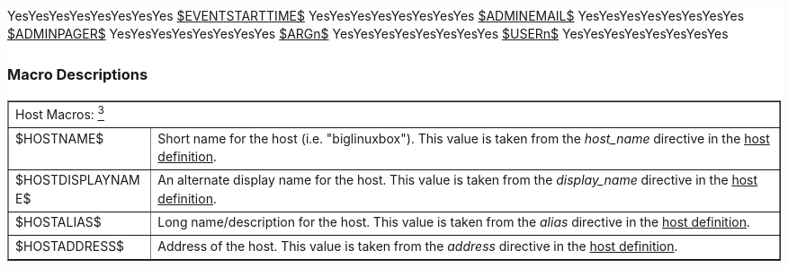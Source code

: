 <td class="MacroYes">Yes</td><td class="MacroYes">Yes</td><td class="MacroYes">Yes</td><td class="MacroYes">Yes</td><td class="MacroYes">Yes</td><td class="MacroYes">Yes</td><td class="MacroYes">Yes</td><td class="MacroYes">Yes</td>
</tr>
<tr>
<td class='MacroName'><a href="#eventstarttime">$EVENTSTARTTIME$</a></td>
<td class="MacroYes">Yes</td><td class="MacroYes">Yes</td><td class="MacroYes">Yes</td><td class="MacroYes">Yes</td><td class="MacroYes">Yes</td><td class="MacroYes">Yes</td><td class="MacroYes">Yes</td><td class="MacroYes">Yes</td>
</tr>
<tr>
<td class='MacroName'><a href="#adminemail">$ADMINEMAIL$</a></td>
<td class="MacroYes">Yes</td><td class="MacroYes">Yes</td><td class="MacroYes">Yes</td><td class="MacroYes">Yes</td><td class="MacroYes">Yes</td><td class="MacroYes">Yes</td><td class="MacroYes">Yes</td><td class="MacroYes">Yes</td>
</tr>
<tr>
<td class='MacroName'><a href="#adminpager">$ADMINPAGER$</a></td>
<td class="MacroYes">Yes</td><td class="MacroYes">Yes</td><td class="MacroYes">Yes</td><td class="MacroYes">Yes</td><td class="MacroYes">Yes</td><td class="MacroYes">Yes</td><td class="MacroYes">Yes</td><td class="MacroYes">Yes</td>
</tr>
<tr>
<td class='MacroName'><a href="#arg">$ARGn$</a></td>
<td class="MacroYes">Yes</td><td class="MacroYes">Yes</td><td class="MacroYes">Yes</td><td class="MacroYes">Yes</td><td class="MacroYes">Yes</td><td class="MacroYes">Yes</td><td class="MacroYes">Yes</td><td class="MacroYes">Yes</td>
</tr>
<tr>
<td class='MacroName'><a href="#user">$USERn$</a></td>
<td class="MacroYes">Yes</td><td class="MacroYes">Yes</td><td class="MacroYes">Yes</td><td class="MacroYes">Yes</td><td class="MacroYes">Yes</td><td class="MacroYes">Yes</td><td class="MacroYes">Yes</td><td class="MacroYes">Yes</td>
</tr>
</table>
</div>



### Macro Descriptions

<table border="1" width="100%" cellspacing="0" cellpadding="5">
<tr>
<td colspan='2' class='MacroType'>Host Macros: <a href="#note3"><sup>3</sup></a></td>
</tr>
<tr>
<td class="MacroName"><a name="hostname">$HOSTNAME$</a></td>
<td class="MacroDescription">Short name for the host (i.e. "biglinuxbox").  This value is taken from the <i>host_name</i> directive in the <a href="objectdefinitions.html#host">host definition</a>.</td>
</tr>
<tr>
<td class="MacroName"><a name="hostdisplayname">$HOSTDISPLAYNAME$</a></td>
<td class="MacroDescription">An alternate display name for the host.  This value is taken from the <i>display_name</i> directive in the <a href="objectdefinitions.html#host">host definition</a>.</td>
</tr>
<tr>
<td class="MacroName"><a name="hostalias">$HOSTALIAS$</a></td>
<td class="MacroDescription">Long name/description for the host.  This value is taken from the <i>alias</i> directive in the <a href="objectdefinitions.html#host">host definition</a>.</td>
</tr>
<tr>
<td class="MacroName"><a name="hostaddress">$HOSTADDRESS$</a></td>
<td class="MacroDescription">Address of the host.  This value is taken from the <i>address</i> directive in the <a href="objectdefinitions.html#host">host definition</a>.</td>